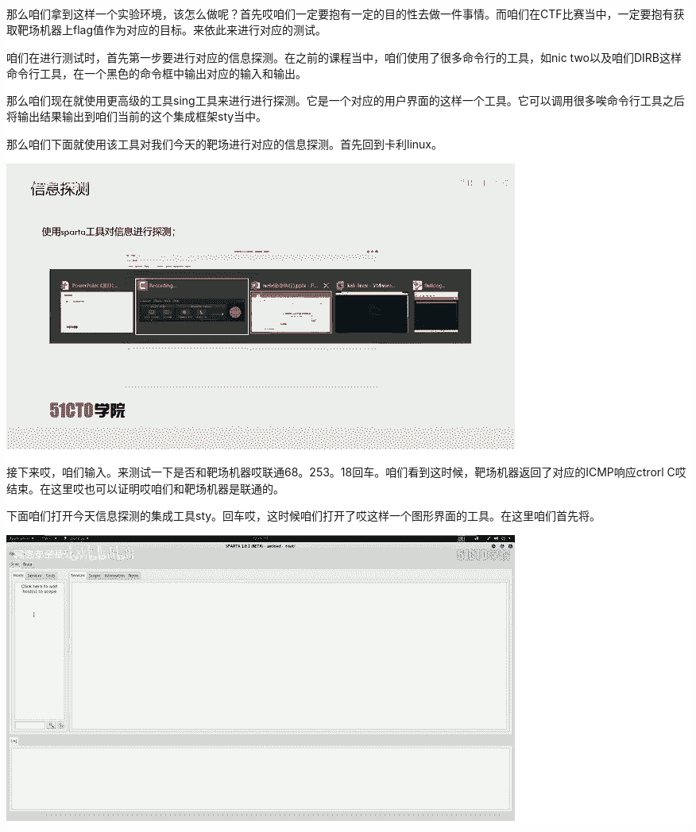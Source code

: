 那么咱们拿到这样一个实验环境，该怎么做呢？首先哎咱们一定要抱有一定的目的性去做一件事情。而咱们在CTF比赛当中，一定要抱有获取靶场机器上flag值作为对应的目标。来依此来进行对应的测试。

咱们在进行测试时，首先第一步要进行对应的信息探测。在之前的课程当中，咱们使用了很多命令行的工具，如nic two以及咱们DIRB这样命令行工具，在一个黑色的命令框中输出对应的输入和输出。

那么咱们现在就使用更高级的工具sing工具来进行进行探测。它是一个对应的用户界面的这样一个工具。它可以调用很多唉命令行工具之后将输出结果输出到咱们当前的这个集成框架sty当中。

那么咱们下面就使用该工具对我们今天的靶场进行对应的信息探测。首先回到卡利linux。

![](img/abb142222fa8ce526fe3bc2e86037969_18.png)

接下来哎，咱们输入。来测试一下是否和靶场机器哎联通68。253。18回车。咱们看到这时候，靶场机器返回了对应的ICMP响应ctrorl C哎结束。在这里哎也可以证明哎咱们和靶场机器是联通的。

下面咱们打开今天信息探测的集成工具sty。回车哎，这时候咱们打开了哎这样一个图形界面的工具。在这里咱们首先将。



![](img/abb142222fa8ce526fe3bc2e86037969_20.png)